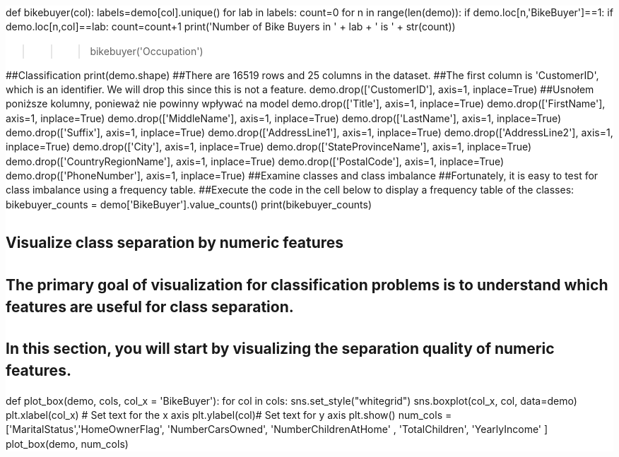 
def bikebuyer(col):
       labels=demo[col].unique()
       for lab in labels:
	       count=0
	       for n in range(len(demo)):
		       if demo.loc[n,'BikeBuyer']==1:
			       if demo.loc[n,col]==lab:
				       count=count+1
	       print('Number of Bike Buyers in ' + lab + ' is ' + str(count))

       
>>> bikebuyer('Occupation')

##Classification
print(demo.shape)
##There are 16519 rows and 25 columns in the dataset.
##The first column is 'CustomerID', which is an identifier. We will drop this since this is not a feature.
demo.drop(['CustomerID'], axis=1, inplace=True)
##Usnołem poniższe kolumny, ponieważ nie powinny wpływać na model
demo.drop(['Title'], axis=1, inplace=True)
demo.drop(['FirstName'], axis=1, inplace=True)
demo.drop(['MiddleName'], axis=1, inplace=True)
demo.drop(['LastName'], axis=1, inplace=True)
demo.drop(['Suffix'], axis=1, inplace=True)
demo.drop(['AddressLine1'], axis=1, inplace=True)
demo.drop(['AddressLine2'], axis=1, inplace=True)
demo.drop(['City'], axis=1, inplace=True)
demo.drop(['StateProvinceName'], axis=1, inplace=True)
demo.drop(['CountryRegionName'], axis=1, inplace=True)
demo.drop(['PostalCode'], axis=1, inplace=True)
demo.drop(['PhoneNumber'], axis=1, inplace=True)
##Examine classes and class imbalance
##Fortunately, it is easy to test for class imbalance using a frequency table.
##Execute the code in the cell below to display a frequency table of the classes:
bikebuyer_counts = demo['BikeBuyer'].value_counts()
print(bikebuyer_counts)
## Visualize class separation by numeric features
## The primary goal of visualization for classification problems is to understand which features are useful for class separation.
## In this section, you will start by visualizing the separation quality of numeric features. 
def plot_box(demo, cols, col_x = 'BikeBuyer'):
    for col in cols:
        sns.set_style("whitegrid")
        sns.boxplot(col_x, col, data=demo)
        plt.xlabel(col_x) # Set text for the x axis
        plt.ylabel(col)# Set text for y axis
        plt.show()
num_cols = ['MaritalStatus','HomeOwnerFlag', 'NumberCarsOwned', 'NumberChildrenAtHome' , 'TotalChildren', 'YearlyIncome' ]
plot_box(demo, num_cols)
